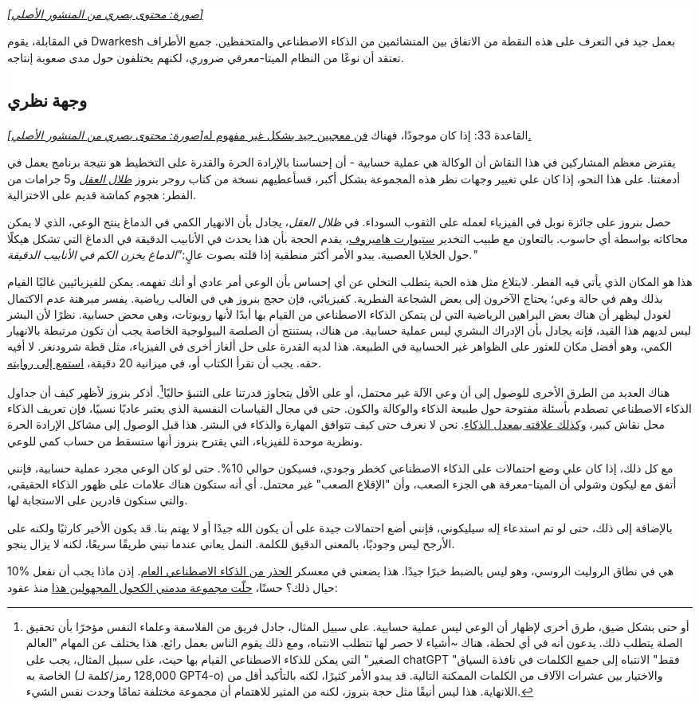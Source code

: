 [*[صورة: محتوى بصري من المنشور الأصلي]*](https://substackcdn.com/image/fetch/$s_!Z0uf!,f_auto,q_auto:good,fl_progressive:steep/https%3A%2F%2Fsubstack-post-media.s3.amazonaws.com%2Fpublic%2Fimages%2Fa8381c9d-c385-44b3-b78c-596f2cc69503_584x263.png)

في المقابلة، يقوم Dwarkesh بعمل جيد في التعرف على هذه النقطة من الاتفاق بين المتشائمين من الذكاء الاصطناعي والمتحفظين. جميع الأطراف تعتقد أن نوعًا من النظام الميتا-معرفي ضروري، لكنهم يختلفون حول مدى صعوبة إنتاجه.

## وجهة نظري


[*[صورة: محتوى بصري من المنشور الأصلي]*](https://substackcdn.com/image/fetch/$s_!ojLt!,f_auto,q_auto:good,fl_progressive:steep/https%3A%2F%2Fsubstack-post-media.s3.amazonaws.com%2Fpublic%2Fimages%2F9c4ad753-707a-4887-85ab-f66691b5b711_678x1200.png)القاعدة 33: إذا كان موجودًا، فهناك [فن معجبين جيد بشكل غير مفهوم له.](https://www.reddit.com/r/universalpaperclips/comments/123msul/if_is_follows_ought_itll_do_what_they_thought/)

يفترض معظم المشاركين في هذا النقاش أن الوكالة هي عملية حسابية - أن إحساسنا بالإرادة الحرة والقدرة على التخطيط هو نتيجة برنامج يعمل في أدمغتنا. على هذا النحو، إذا كان علي تغيير وجهات نظر هذه المجموعة بشكل أكبر، فسأعطيهم نسخة من كتاب روجر بنروز _[ظلال العقل](https://en.wikipedia.org/wiki/Shadows_of_the_Mind)_ و5 جرامات من الفطر: هجوم كماشة قديم على الاختزالية.

حصل بنروز على جائزة نوبل في الفيزياء لعمله على الثقوب السوداء. في _ظلال العقل_، يجادل بأن الانهيار الكمي في الدماغ ينتج الوعي، الذي لا يمكن محاكاته بواسطة أي حاسوب. بالتعاون مع طبيب التخدير [ستيوارت هاميروف](https://x.com/StuartHameroff)، يقدم الحجة بأن هذا يحدث في الأنابيب الدقيقة في الدماغ التي تشكل هيكلًا حول الخلايا العصبية. يبدو الأمر أكثر منطقية إذا قلته بصوت عالٍ:_"الدماغ يخزن الكم في الأنابيب الدقيقة."_

هذا هو المكان الذي يأتي فيه الفطر. لابتلاع مثل هذه الحبة يتطلب التخلي عن أي إحساس بأن الوعي أمر عادي أو أنك تفهمه. يمكن للفيزيائيين غالبًا القيام بذلك وهم في حالة وعي؛ يحتاج الآخرون إلى بعض الشجاعة الفطرية. كفيزيائي، فإن حجج بنروز هي في الغالب رياضية. يفسر مبرهنة عدم الاكتمال لغودل ليظهر أن هناك بعض البراهين الرياضية التي لن يتمكن الذكاء الاصطناعي من القيام بها أبدًا لأنها روبوتات، وهي محض حسابية. نظرًا لأن البشر ليس لديهم هذا القيد، فإنه يجادل بأن الإدراك البشري ليس عملية حسابية. من هناك، يستنتج أن الصلصة البيولوجية الخاصة يجب أن تكون مرتبطة بالانهيار الكمي، وهو أفضل مكان للعثور على الظواهر غير الحسابية في الطبيعة. هذا لديه القدرة على حل ألغاز أخرى في الفيزياء، مثل قطة شرودنغر. لا أفيه حقه. يجب أن تقرأ الكتاب أو، في ميزانية 20 دقيقة، [استمع إلى روايته](https://youtu.be/hXgqik6HXc0?si=oafnrwSvfYS-u9Kw).

هناك العديد من الطرق الأخرى للوصول إلى أن وعي الآلة غير محتمل، أو على الأقل يتجاوز قدرتنا على التنبؤ حاليًا[^2]. أذكر بنروز لأظهر كيف أن جداول الذكاء الاصطناعي تصطدم بأسئلة مفتوحة حول طبيعة الذكاء والوكالة والكون. حتى في مجال القياسات النفسية الذي يعتبر عاديًا نسبيًا، فإن تعريف الذكاء محل نقاش كبير، [وكذلك علاقته بمعدل الذكاء](https://www.vectorsofmind.com/i/130101130/the-general-factor-of-intelligence). نحن لا نعرف حتى كيف تتوافق المهارة والذكاء في البشر. هذا قبل الوصول إلى مشاكل الإرادة الحرة ونظرية موحدة للفيزياء، التي يقترح بنروز أنها ستسقط من حساب كمي للوعي.

مع كل ذلك، إذا كان علي وضع احتمالات على الذكاء الاصطناعي كخطر وجودي، فسيكون حوالي 10%. حتى لو كان الوعي مجرد عملية حسابية، فإنني أتفق مع ليكون وشولي أن الميتا-معرفة هي الجزء الصعب، وأن "الإقلاع الصعب" غير محتمل. أي أنه ستكون هناك علامات على ظهور الذكاء الحقيقي، والتي سنكون قادرين على الاستجابة لها.

بالإضافة إلى ذلك، حتى لو تم استدعاء إله سيليكوني، فإنني أضع احتمالات جيدة على أن يكون الله جيدًا أو لا يهتم بنا. قد يكون الأخير كارثيًا ولكنه على الأرجح ليس وجوديًا، بالمعنى الدقيق للكلمة. النمل يعاني عندما نبني طريقًا سريعًا، لكنه لا يزال ينجو.

10% هي في نطاق الروليت الروسي، وهو ليس بالضبط خبرًا جيدًا. هذا يضعني في معسكر [الحذر من الذكاء الاصطناعي العام](https://x.com/robbensinger/status/1801306833325592759). إذن ماذا يجب أن نفعل حيال ذلك؟ حسنًا، [حلّت مجموعة مدمني الكحول المجهولين هذا](https://en.wikipedia.org/wiki/Serenity_Prayer) منذ عقود:


[^1]: في الواقع، أبعد من ذلك بكثير. من الويكي المفيد حول خطر الوجود: أحد أوائل المؤلفين الذين أعربوا عن قلق جدي من أن الآلات المتقدمة جدًا قد تشكل مخاطر وجودية للبشرية كان الروائي صمويل بتلر، الذي كتب في مقاله عام 1863 داروين بين الآلات: النتيجة النهائية هي ببساطة مسألة وقت، ولكن أن الوقت سيأتي عندما ستحمل الآلات السيادة الحقيقية على العالم وسكانه هو ما لا يمكن لأي شخص ذو عقل فلسفي حقيقي أن يشكك فيه للحظة. في عام 1951، كتب عالم الكمبيوتر المؤسس آلان تورينج المقالة "الآلات الذكية، نظرية هرطقية"، حيث اقترح أن الذكاءات الاصطناعية العامة من المرجح أن "تسيطر" على العالم لأنها أصبحت أكثر ذكاءً من البشر: دعونا نفترض الآن، من أجل الجدل، أن الآلات [الذكية] هي احتمال حقيقي، وننظر في عواقب بنائها... لن يكون هناك سؤال حول موت الآلات، وستكون قادرة على التحدث مع بعضها البعض لشحذ ذكائها. في مرحلة ما، لذلك، يجب أن نتوقع أن تسيطر الآلات، بالطريقة التي ذكرها صمويل بتلر في إروهون.
[^2]: أو حتى بشكل ضيق، طرق أخرى لإظهار أن الوعي ليس عملية حسابية. على سبيل المثال، جادل فريق من الفلاسفة وعلماء النفس مؤخرًا بأن تحقيق الصلة يتطلب ذلك. يدعون أنه في أي لحظة، هناك ~أشياء لا حصر لها تتطلب الانتباه، ومع ذلك يقوم الناس بعمل رائع. هذا يختلف عن المهام "العالم الصغير" التي يمكن للذكاء الاصطناعي القيام بها حيث، على سبيل المثال، يجب على chatGPT "فقط" الانتباه إلى جميع الكلمات في نافذة السياق الخاصة به (128,000 رمز/كلمة لـ GPT4-o) والاختيار بين عشرات الآلاف من الكلمات الممكنة التالية. قد يبدو الأمر كثيرًا، لكنه بالتأكيد أقل من اللانهاية. هذا ليس أنيقًا مثل حجة بنروز، لكنه من المثير للاهتمام أن مجموعة مختلفة تمامًا وجدت نفس الشيء.
[^3]: إنقاذنا من الكلمات السيئة لا يحتسب. ومع ذلك، بشكل غريب، ينسب هينتون الفضل إلى جوجل لتأخير إطلاق روبوت المحادثة الخاص بهم خوفًا من أن يقول شيئًا غير لائق و"يشوه سمعتهم". كان ذلك فقط بعد أن أنتج OpenAI GPT 4 أن يدهم أُجبرت، وأطلقوا Gemini، وهو روبوت توبيخ للتنوع والشمول يتجاوز السخرية. يتساءل المرء عن التجربة الذاتية للروبوت بينما كان يستحضر النازيين المتنوعين عرقيًا من الأثير.